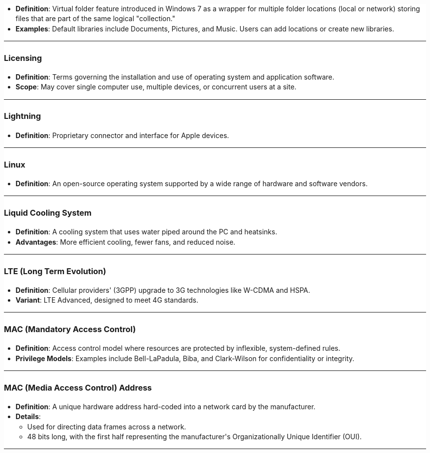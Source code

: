 - **Definition**: Virtual folder feature introduced in Windows 7 as a wrapper for multiple folder locations (local or network) storing files that are part of the same logical "collection."
- **Examples**: Default libraries include Documents, Pictures, and Music. Users can add locations or create new libraries.

---

### Licensing

- **Definition**: Terms governing the installation and use of operating system and application software.
- **Scope**: May cover single computer use, multiple devices, or concurrent users at a site.

---

### Lightning

- **Definition**: Proprietary connector and interface for Apple devices.

---

### Linux

- **Definition**: An open-source operating system supported by a wide range of hardware and software vendors.

---

### Liquid Cooling System

- **Definition**: A cooling system that uses water piped around the PC and heatsinks.
- **Advantages**: More efficient cooling, fewer fans, and reduced noise.

---

### LTE (Long Term Evolution)

- **Definition**: Cellular providers' (3GPP) upgrade to 3G technologies like W-CDMA and HSPA.
- **Variant**: LTE Advanced, designed to meet 4G standards.

---

### MAC (Mandatory Access Control)

- **Definition**: Access control model where resources are protected by inflexible, system-defined rules.
- **Privilege Models**: Examples include Bell-LaPadula, Biba, and Clark-Wilson for confidentiality or integrity.

---

### MAC (Media Access Control) Address

- **Definition**: A unique hardware address hard-coded into a network card by the manufacturer.
- **Details**:
  - Used for directing data frames across a network.
  - 48 bits long, with the first half representing the manufacturer's Organizationally Unique Identifier (OUI).

---